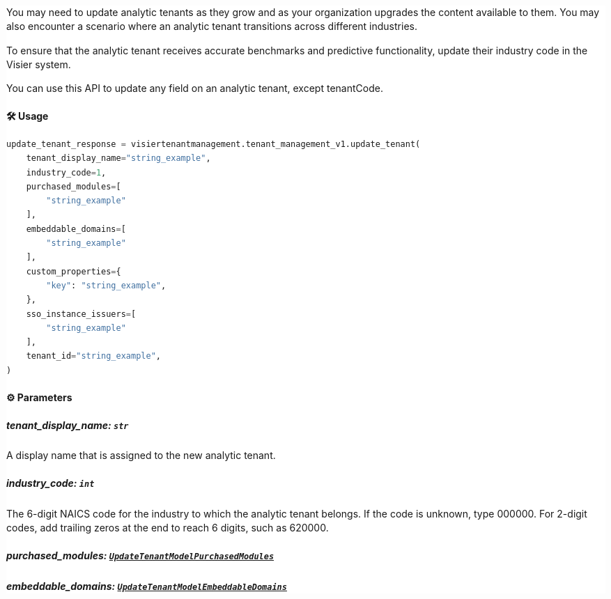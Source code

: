 You may need to update analytic tenants as they grow and as your organization upgrades the content available to
 them. You may also encounter a scenario where an analytic tenant transitions across different industries.

 To ensure that the analytic tenant receives accurate benchmarks and predictive functionality, update their
 industry code in the Visier system.

 You can use this API to update any field on an analytic tenant, except tenantCode.

#### 🛠️ Usage<a id="🛠️-usage"></a>

```python
update_tenant_response = visiertenantmanagement.tenant_management_v1.update_tenant(
    tenant_display_name="string_example",
    industry_code=1,
    purchased_modules=[
        "string_example"
    ],
    embeddable_domains=[
        "string_example"
    ],
    custom_properties={
        "key": "string_example",
    },
    sso_instance_issuers=[
        "string_example"
    ],
    tenant_id="string_example",
)
```

#### ⚙️ Parameters<a id="⚙️-parameters"></a>

##### tenant_display_name: `str`<a id="tenant_display_name-str"></a>

A display name that is assigned to the new analytic tenant.

##### industry_code: `int`<a id="industry_code-int"></a>

The 6-digit NAICS code for the industry to which the analytic tenant belongs. If the code is unknown, type 000000.   For 2-digit codes, add trailing zeros at the end to reach 6 digits, such as 620000.

##### purchased_modules: [`UpdateTenantModelPurchasedModules`](./visier_tenant_management_python_sdk/type/update_tenant_model_purchased_modules.py)<a id="purchased_modules-updatetenantmodelpurchasedmodulesvisier_tenant_management_python_sdktypeupdate_tenant_model_purchased_modulespy"></a>

##### embeddable_domains: [`UpdateTenantModelEmbeddableDomains`](./visier_tenant_management_python_sdk/type/update_tenant_model_embeddable_domains.py)<a id="embeddable_domains-updatetenantmodelembeddabledomainsvisier_tenant_management_python_sdktypeupdate_tenant_model_embeddable_domainspy"></a>
